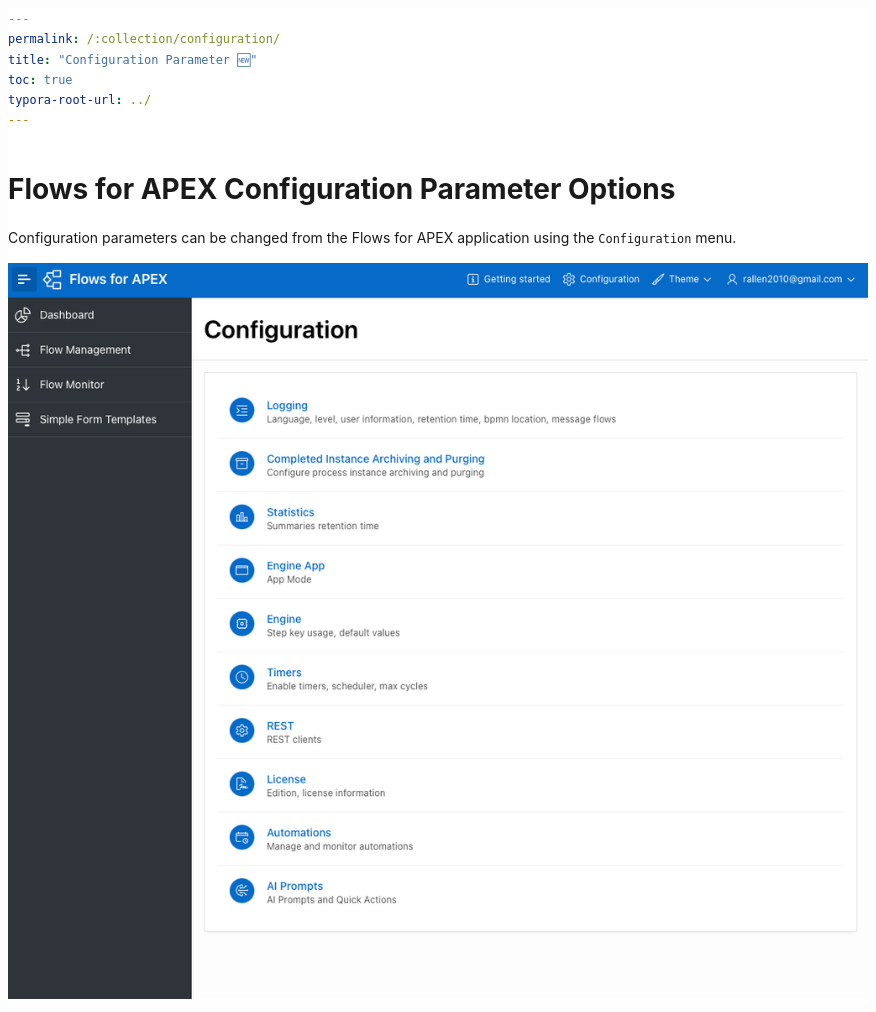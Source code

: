 ```yaml
---
permalink: /:collection/configuration/
title: "Configuration Parameter 🆕"
toc: true
typora-root-url: ../
---
```


# Flows for APEX Configuration Parameter Options

Configuration parameters can be changed from the Flows for APEX application using the `Configuration` menu.

![Configurations Panel](/assets/images/config-main-page.png "Configurations Panel")
